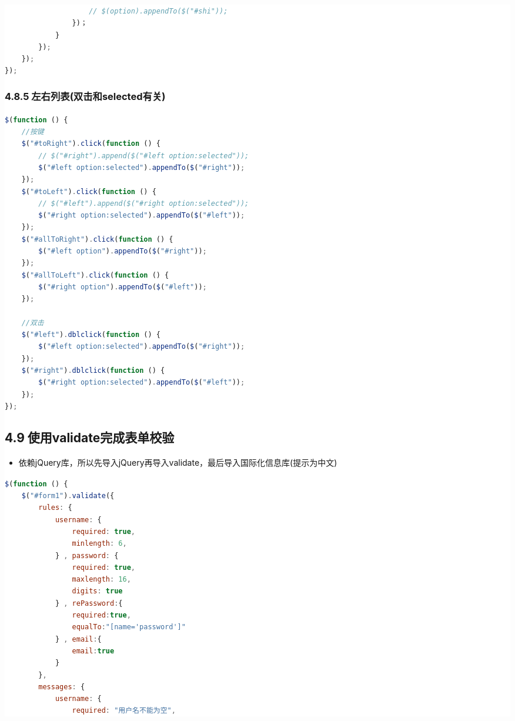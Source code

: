 ```javascript
                    // $(option).appendTo($("#shi"));
                })；
            }
        });
    });
});
```

### 4.8.5 左右列表(双击和selected有关)

```javascript
$(function () {
    //按键
    $("#toRight").click(function () {
        // $("#right").append($("#left option:selected"));
        $("#left option:selected").appendTo($("#right"));
    });
    $("#toLeft").click(function () {
        // $("#left").append($("#right option:selected"));
        $("#right option:selected").appendTo($("#left"));
    });
    $("#allToRight").click(function () {
        $("#left option").appendTo($("#right"));
    });
    $("#allToLeft").click(function () {
        $("#right option").appendTo($("#left"));
    });

    //双击
    $("#left").dblclick(function () {
        $("#left option:selected").appendTo($("#right"));
    });
    $("#right").dblclick(function () {
        $("#right option:selected").appendTo($("#left"));
    });
});
```



## 4.9 使用validate完成表单校验

- 依赖jQuery库，所以先导入jQuery再导入validate，最后导入国际化信息库(提示为中文)

```javascript
$(function () {
    $("#form1").validate({
        rules: {
            username: {
                required: true,
                minlength: 6,
            } , password: {
                required: true,
                maxlength: 16,
                digits: true
            } , rePassword:{
                required:true,
                equalTo:"[name='password']"
            } , email:{
                email:true
            }
        },
        messages: {
            username: {
                required: "用户名不能为空",
```